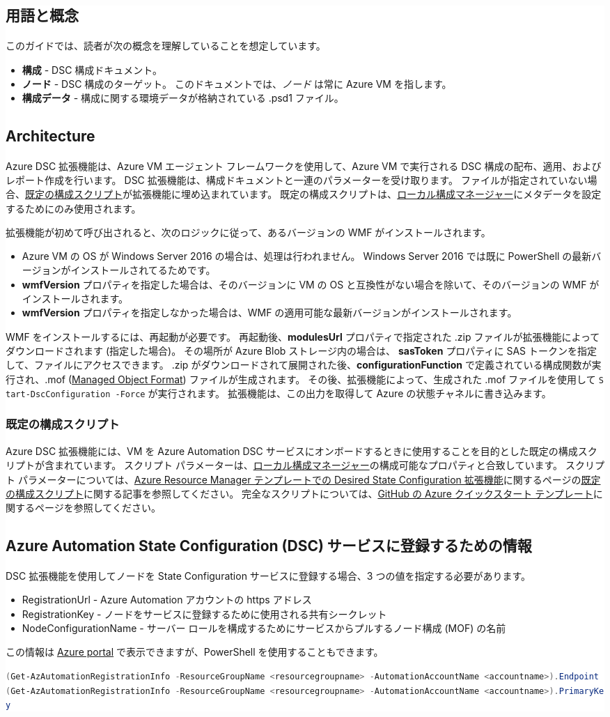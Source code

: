 ## <a name="terms-and-concepts"></a>用語と概念

このガイドでは、読者が次の概念を理解していることを想定しています。

- **構成** - DSC 構成ドキュメント。
- **ノード** - DSC 構成のターゲット。 このドキュメントでは、*ノード* は常に Azure VM を指します。
- **構成データ** - 構成に関する環境データが格納されている .psd1 ファイル。

## <a name="architecture"></a>Architecture

Azure DSC 拡張機能は、Azure VM エージェント フレームワークを使用して、Azure VM で実行される DSC 構成の配布、適用、およびレポート作成を行います。 DSC 拡張機能は、構成ドキュメントと一連のパラメーターを受け取ります。 ファイルが指定されていない場合、[既定の構成スクリプト](#default-configuration-script)が拡張機能に埋め込まれています。 既定の構成スクリプトは、[ローカル構成マネージャー](/powershell/scripting/dsc/managing-nodes/metaConfig)にメタデータを設定するためにのみ使用されます。

拡張機能が初めて呼び出されると、次のロジックに従って、あるバージョンの WMF がインストールされます。

- Azure VM の OS が Windows Server 2016 の場合は、処理は行われません。 Windows Server 2016 では既に PowerShell の最新バージョンがインストールされてるためです。
- **wmfVersion** プロパティを指定した場合は、そのバージョンに VM の OS と互換性がない場合を除いて、そのバージョンの WMF がインストールされます。
- **wmfVersion** プロパティを指定しなかった場合は、WMF の適用可能な最新バージョンがインストールされます。

WMF をインストールするには、再起動が必要です。 再起動後、**modulesUrl** プロパティで指定された .zip ファイルが拡張機能によってダウンロードされます (指定した場合)。 その場所が Azure Blob ストレージ内の場合は、 **sasToken** プロパティに SAS トークンを指定して、ファイルにアクセスできます。 .zip がダウンロードされて展開された後、**configurationFunction** で定義されている構成関数が実行され、.mof ([Managed Object Format](https://docs.microsoft.com/windows/win32/wmisdk/managed-object-format--mof-)) ファイルが生成されます。 その後、拡張機能によって、生成された .mof ファイルを使用して `Start-DscConfiguration -Force` が実行されます。 拡張機能は、この出力を取得して Azure の状態チャネルに書き込みます。

### <a name="default-configuration-script"></a>既定の構成スクリプト

Azure DSC 拡張機能には、VM を Azure Automation DSC サービスにオンボードするときに使用することを目的とした既定の構成スクリプトが含まれています。 スクリプト パラメーターは、[ローカル構成マネージャー](/powershell/scripting/dsc/managing-nodes/metaConfig)の構成可能なプロパティと合致しています。 スクリプト パラメーターについては、[Azure Resource Manager テンプレートでの Desired State Configuration 拡張機能](dsc-template.md#default-configuration-script)に関するページの[既定の構成スクリプト](dsc-template.md)に関する記事を参照してください。 完全なスクリプトについては、[GitHub の Azure クイックスタート テンプレート](https://github.com/Azure/azure-quickstart-templates/blob/master/dsc-extension-azure-automation-pullserver/UpdateLCMforAAPull.zip?raw=true)に関するページを参照してください。

## <a name="information-for-registering-with-azure-automation-state-configuration-dsc-service"></a>Azure Automation State Configuration (DSC) サービスに登録するための情報

DSC 拡張機能を使用してノードを State Configuration サービスに登録する場合、3 つの値を指定する必要があります。

- RegistrationUrl - Azure Automation アカウントの https アドレス
- RegistrationKey - ノードをサービスに登録するために使用される共有シークレット
- NodeConfigurationName - サーバー ロールを構成するためにサービスからプルするノード構成 (MOF) の名前

この情報は [Azure portal](../../automation/automation-dsc-onboarding.md#onboard-vms-by-using-the-azure-portal) で表示できますが、PowerShell を使用することもできます。

```powershell
(Get-AzAutomationRegistrationInfo -ResourceGroupName <resourcegroupname> -AutomationAccountName <accountname>).Endpoint
(Get-AzAutomationRegistrationInfo -ResourceGroupName <resourcegroupname> -AutomationAccountName <accountname>).PrimaryKey
```
